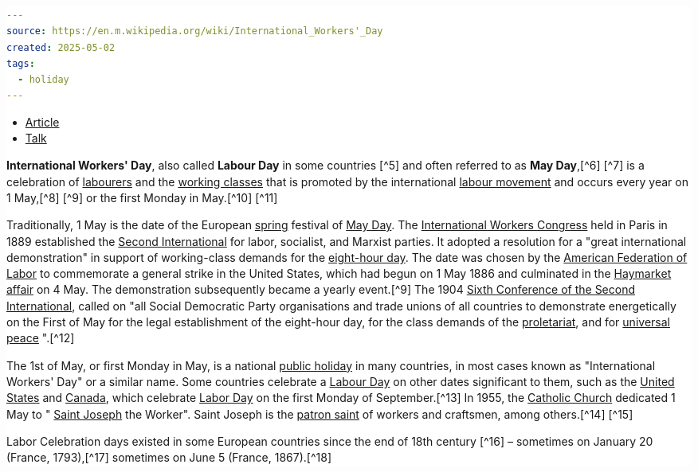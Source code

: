 ```yaml
---
source: https://en.m.wikipedia.org/wiki/International_Workers'_Day
created: 2025-05-02
tags:
  - holiday
---
```

- [Article](https://en.m.wikipedia.org/wiki/International_Workers%27_Day)
- [Talk](https://en.m.wikipedia.org/wiki/Talk:International_Workers%27_Day)

**International Workers' Day**, also called **Labour Day** in some countries [^5] and often referred to as **May Day**,[^6] [^7] is a celebration of [labourers](https://en.m.wikipedia.org/wiki/Wage_labour "Wage labour") and the [working classes](https://en.m.wikipedia.org/wiki/Working_class "Working class") that is promoted by the international [labour movement](https://en.m.wikipedia.org/wiki/Labour_movement "Labour movement") and occurs every year on 1 May,[^8] [^9] or the first Monday in May.[^10] [^11]

Traditionally, 1 May is the date of the European [spring](https://en.m.wikipedia.org/wiki/Spring_\(season\) "Spring (season)") festival of [May Day](https://en.m.wikipedia.org/wiki/May_Day "May Day"). The [International Workers Congress](https://en.m.wikipedia.org/wiki/International_Workers_Congresses_of_Paris,_1889 "International Workers Congresses of Paris, 1889") held in Paris in 1889 established the [Second International](https://en.m.wikipedia.org/wiki/Second_International "Second International") for labor, socialist, and Marxist parties. It adopted a resolution for a "great international demonstration" in support of working-class demands for the [eight-hour day](https://en.m.wikipedia.org/wiki/Eight-hour_day "Eight-hour day"). The date was chosen by the [American Federation of Labor](https://en.m.wikipedia.org/wiki/American_Federation_of_Labor "American Federation of Labor") to commemorate a general strike in the United States, which had begun on 1 May 1886 and culminated in the [Haymarket affair](https://en.m.wikipedia.org/wiki/Haymarket_affair "Haymarket affair") on 4 May. The demonstration subsequently became a yearly event.[^9] The 1904 [Sixth Conference of the Second International](https://en.m.wikipedia.org/wiki/International_Socialist_Congress,_Amsterdam_1904 "International Socialist Congress, Amsterdam 1904"), called on "all Social Democratic Party organisations and trade unions of all countries to demonstrate energetically on the First of May for the legal establishment of the eight-hour day, for the class demands of the [proletariat](https://en.m.wikipedia.org/wiki/Proletariat "Proletariat"), and for [universal peace](https://en.m.wikipedia.org/wiki/World_peace "World peace") ".[^12]

The 1st of May, or first Monday in May, is a national [public holiday](https://en.m.wikipedia.org/wiki/Public_holiday "Public holiday") in many countries, in most cases known as "International Workers' Day" or a similar name. Some countries celebrate a [Labour Day](https://en.m.wikipedia.org/wiki/Labour_Day "Labour Day") on other dates significant to them, such as the [United States](https://en.m.wikipedia.org/wiki/United_States "United States") and [Canada](https://en.m.wikipedia.org/wiki/Canada "Canada"), which celebrate [Labor Day](https://en.m.wikipedia.org/wiki/Labor_Day "Labor Day") on the first Monday of September.[^13] In 1955, the [Catholic Church](https://en.m.wikipedia.org/wiki/Catholic_Church "Catholic Church") dedicated 1 May to " [Saint Joseph](https://en.m.wikipedia.org/wiki/Saint_Joseph "Saint Joseph") the Worker". Saint Joseph is the [patron saint](https://en.m.wikipedia.org/wiki/Patron_saint "Patron saint") of workers and craftsmen, among others.[^14] [^15]

Labor Celebration days existed in some European countries since the end of 18th century [^16] – sometimes on January 20 (France, 1793),[^17] sometimes on June 5 (France, 1867).[^18]
